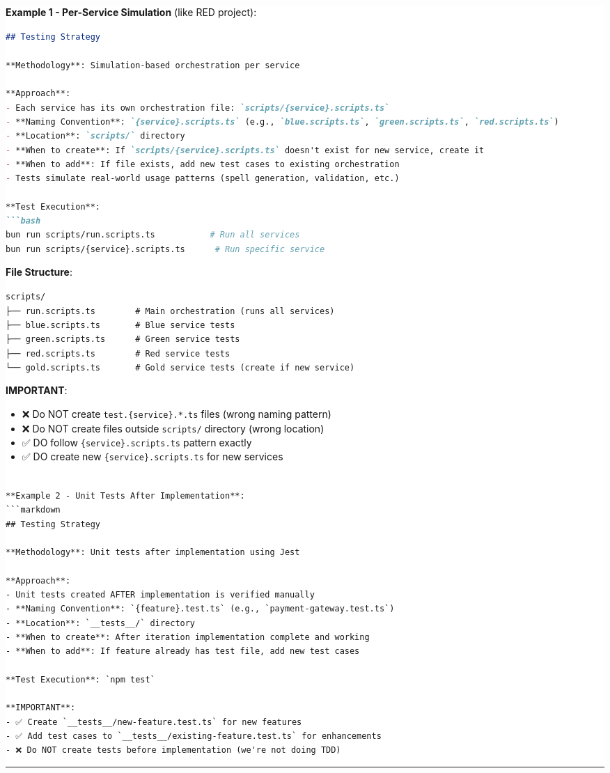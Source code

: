 **Example 1 - Per-Service Simulation** (like RED project):
```markdown
## Testing Strategy

**Methodology**: Simulation-based orchestration per service

**Approach**:
- Each service has its own orchestration file: `scripts/{service}.scripts.ts`
- **Naming Convention**: `{service}.scripts.ts` (e.g., `blue.scripts.ts`, `green.scripts.ts`, `red.scripts.ts`)
- **Location**: `scripts/` directory
- **When to create**: If `scripts/{service}.scripts.ts` doesn't exist for new service, create it
- **When to add**: If file exists, add new test cases to existing orchestration
- Tests simulate real-world usage patterns (spell generation, validation, etc.)

**Test Execution**:
```bash
bun run scripts/run.scripts.ts           # Run all services
bun run scripts/{service}.scripts.ts      # Run specific service
```

**File Structure**:
```
scripts/
├── run.scripts.ts        # Main orchestration (runs all services)
├── blue.scripts.ts       # Blue service tests
├── green.scripts.ts      # Green service tests
├── red.scripts.ts        # Red service tests
└── gold.scripts.ts       # Gold service tests (create if new service)
```

**IMPORTANT**:
- ❌ Do NOT create `test.{service}.*.ts` files (wrong naming pattern)
- ❌ Do NOT create files outside `scripts/` directory (wrong location)
- ✅ DO follow `{service}.scripts.ts` pattern exactly
- ✅ DO create new `{service}.scripts.ts` for new services
```

**Example 2 - Unit Tests After Implementation**:
```markdown
## Testing Strategy

**Methodology**: Unit tests after implementation using Jest

**Approach**:
- Unit tests created AFTER implementation is verified manually
- **Naming Convention**: `{feature}.test.ts` (e.g., `payment-gateway.test.ts`)
- **Location**: `__tests__/` directory
- **When to create**: After iteration implementation complete and working
- **When to add**: If feature already has test file, add new test cases

**Test Execution**: `npm test`

**IMPORTANT**:
- ✅ Create `__tests__/new-feature.test.ts` for new features
- ✅ Add test cases to `__tests__/existing-feature.test.ts` for enhancements
- ❌ Do NOT create tests before implementation (we're not doing TDD)
```

---